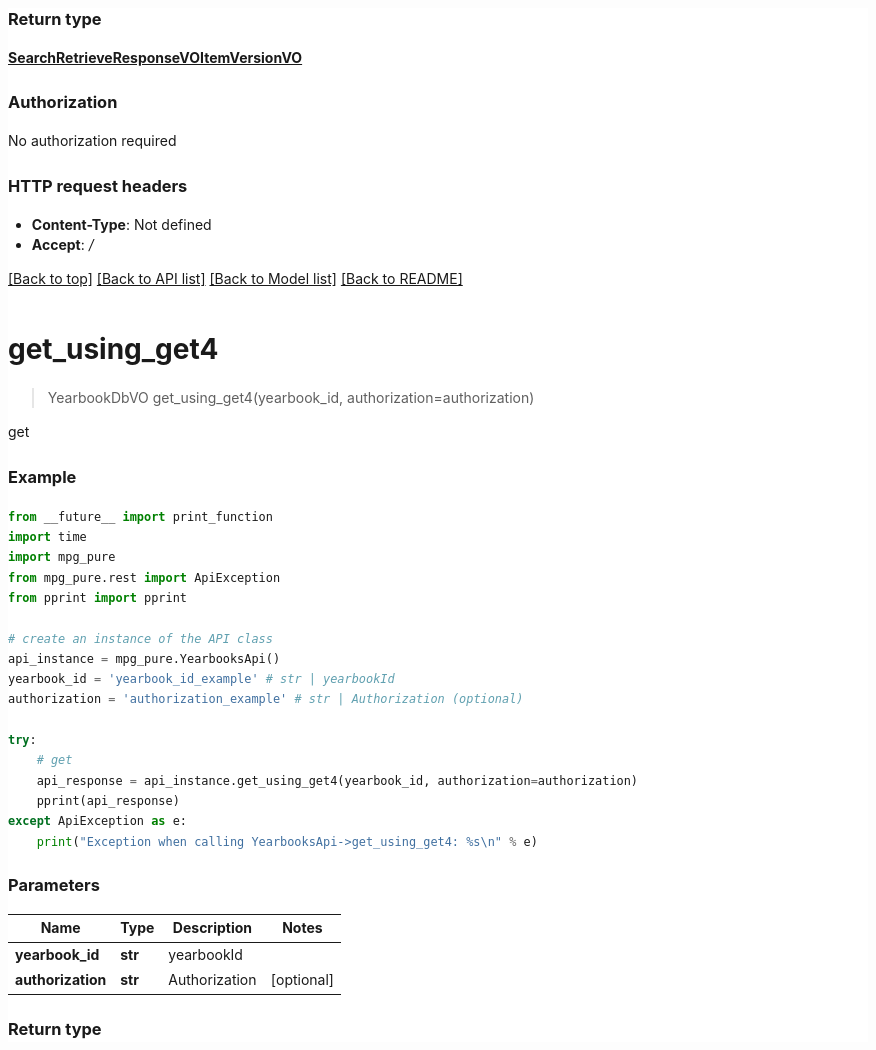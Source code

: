### Return type

[**SearchRetrieveResponseVOItemVersionVO**](SearchRetrieveResponseVOItemVersionVO.md)

### Authorization

No authorization required

### HTTP request headers

 - **Content-Type**: Not defined
 - **Accept**: */*

[[Back to top]](#) [[Back to API list]](../README.md#documentation-for-api-endpoints) [[Back to Model list]](../README.md#documentation-for-models) [[Back to README]](../README.md)

# **get_using_get4**
> YearbookDbVO get_using_get4(yearbook_id, authorization=authorization)

get

### Example
```python
from __future__ import print_function
import time
import mpg_pure
from mpg_pure.rest import ApiException
from pprint import pprint

# create an instance of the API class
api_instance = mpg_pure.YearbooksApi()
yearbook_id = 'yearbook_id_example' # str | yearbookId
authorization = 'authorization_example' # str | Authorization (optional)

try:
    # get
    api_response = api_instance.get_using_get4(yearbook_id, authorization=authorization)
    pprint(api_response)
except ApiException as e:
    print("Exception when calling YearbooksApi->get_using_get4: %s\n" % e)
```

### Parameters

Name | Type | Description  | Notes
------------- | ------------- | ------------- | -------------
 **yearbook_id** | **str**| yearbookId | 
 **authorization** | **str**| Authorization | [optional] 

### Return type
